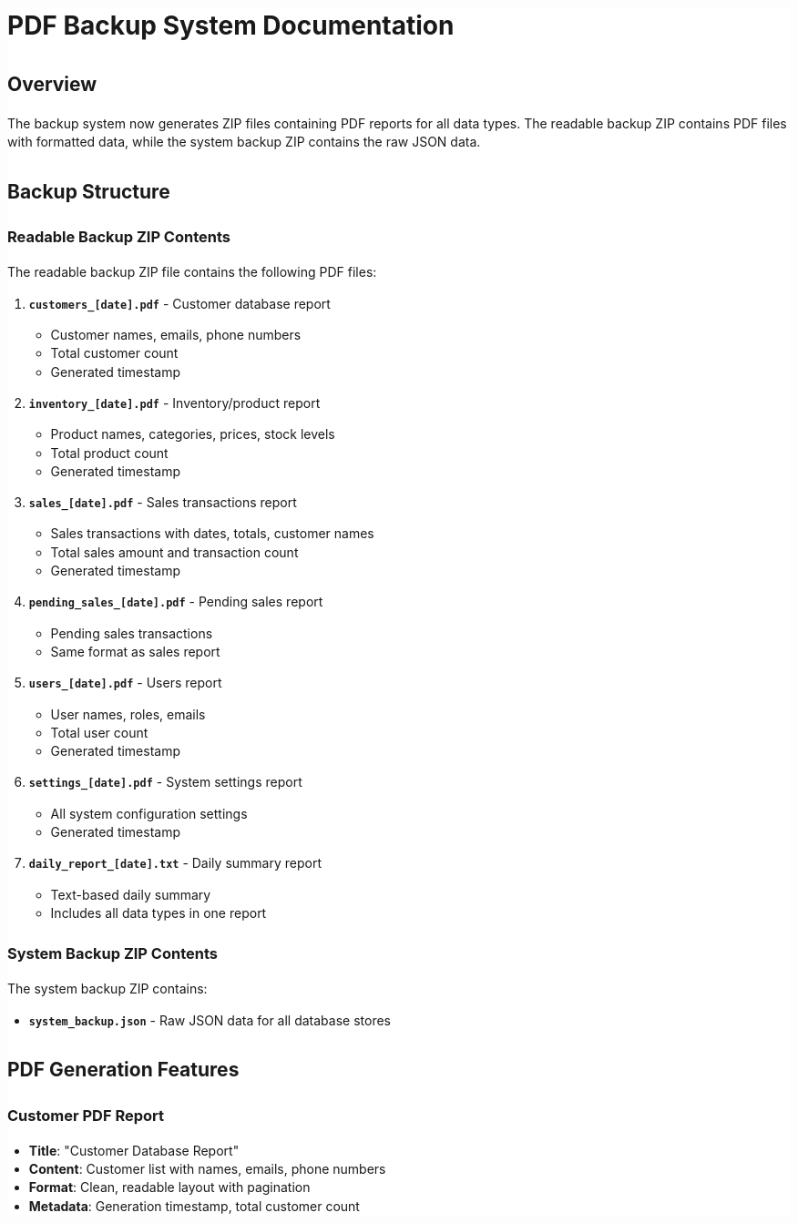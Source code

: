 # PDF Backup System Documentation

## Overview
The backup system now generates ZIP files containing PDF reports for all data types. The readable backup ZIP contains PDF files with formatted data, while the system backup ZIP contains the raw JSON data.

## Backup Structure

### Readable Backup ZIP Contents
The readable backup ZIP file contains the following PDF files:

1. **`customers_[date].pdf`** - Customer database report
   - Customer names, emails, phone numbers
   - Total customer count
   - Generated timestamp

2. **`inventory_[date].pdf`** - Inventory/product report
   - Product names, categories, prices, stock levels
   - Total product count
   - Generated timestamp

3. **`sales_[date].pdf`** - Sales transactions report
   - Sales transactions with dates, totals, customer names
   - Total sales amount and transaction count
   - Generated timestamp

4. **`pending_sales_[date].pdf`** - Pending sales report
   - Pending sales transactions
   - Same format as sales report

5. **`users_[date].pdf`** - Users report
   - User names, roles, emails
   - Total user count
   - Generated timestamp

6. **`settings_[date].pdf`** - System settings report
   - All system configuration settings
   - Generated timestamp

7. **`daily_report_[date].txt`** - Daily summary report
   - Text-based daily summary
   - Includes all data types in one report

### System Backup ZIP Contents
The system backup ZIP contains:
- **`system_backup.json`** - Raw JSON data for all database stores

## PDF Generation Features

### Customer PDF Report
- **Title**: "Customer Database Report"
- **Content**: Customer list with names, emails, phone numbers
- **Format**: Clean, readable layout with pagination
- **Metadata**: Generation timestamp, total customer count
